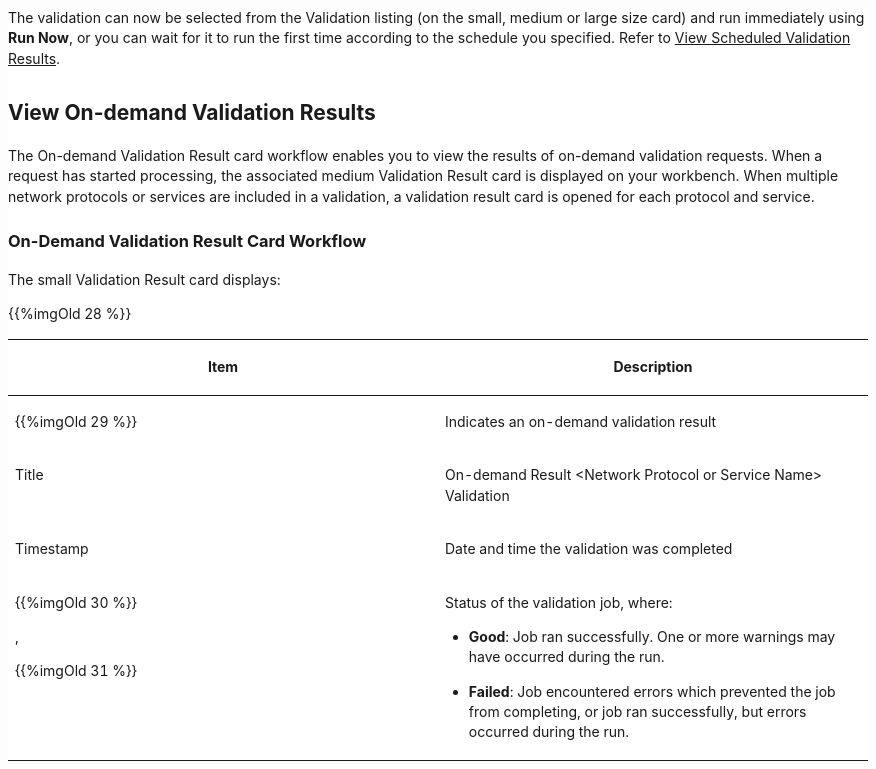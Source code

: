 The validation can now be selected from the Validation listing (on the
small, medium or large size card) and run immediately using **Run Now**,
or you can wait for it to run the first time according to the schedule
you specified. Refer to [View Scheduled Validation
Results](/old/Cumulus_NetQ/#src-10456923_ValidateNetworkProtocolandServiceOperations-SchValRes).

## View On-demand Validation Results

The On-demand Validation Result card workflow enables you to view the
results of on-demand validation requests. When a request has started
processing, the associated medium Validation Result card is displayed on
your workbench. When multiple network protocols or services are included
in a validation, a validation result card is opened for each protocol
and service.

### On-Demand Validation Result Card Workflow

The small Validation Result card displays:

{{%imgOld 28 %}}

<table>
<colgroup>
<col style="width: 50%" />
<col style="width: 50%" />
</colgroup>
<thead>
<tr class="header">
<th><p>Item</p></th>
<th><p>Description</p></th>
</tr>
</thead>
<tbody>
<tr class="odd">
<td><p>{{%imgOld 29 %}}</p></td>
<td><p>Indicates an on-demand validation result</p></td>
</tr>
<tr class="even">
<td><p>Title</p></td>
<td><p>On-demand Result &lt;Network Protocol or Service Name&gt; Validation</p></td>
</tr>
<tr class="odd">
<td><p>Timestamp</p></td>
<td><p>Date and time the validation was completed</p></td>
</tr>
<tr class="even">
<td><p>{{%imgOld 30 %}}</p>
,
<p>{{%imgOld 31 %}}</p></td>
<td><p>Status of the validation job, where:</p>
<ul>
<li><p><strong>Good</strong>: Job ran successfully. One or more warnings may have occurred during the run.</p></li>
<li><p><strong>Failed</strong>: Job encountered errors which prevented the job from completing, or job ran successfully, but errors occurred during the run.</p></li>
</ul></td>
</tr>
</tbody>
</table>
